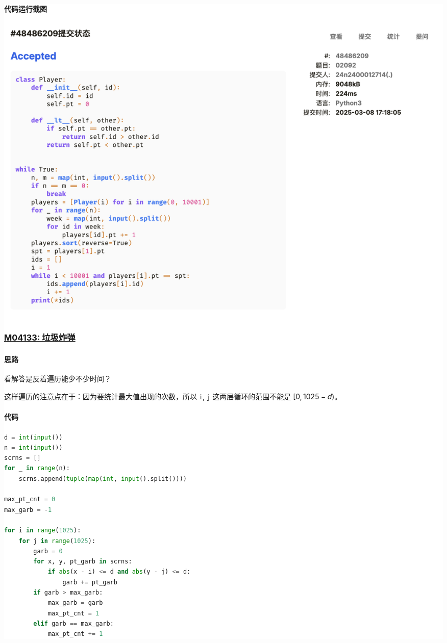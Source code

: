 #### 代码运行截图

![grandpa is famous](./grandpa-is-famous.png)

### [M04133: 垃圾炸弹](http://cs101.openjudge.cn/practice/04133/)

#### 思路

看解答是反着遍历能少不少时间？

这样遍历的注意点在于：因为要统计最大值出现的次数，所以 `i`, `j` 这两层循环的范围不能是 $[0, 1025 - d)$。

#### 代码

```python
d = int(input())
n = int(input())
scrns = []
for _ in range(n):
    scrns.append(tuple(map(int, input().split())))

max_pt_cnt = 0
max_garb = -1

for i in range(1025):
    for j in range(1025):
        garb = 0
        for x, y, pt_garb in scrns:
            if abs(x - i) <= d and abs(y - j) <= d:
                garb += pt_garb
        if garb > max_garb:
            max_garb = garb
            max_pt_cnt = 1
        elif garb == max_garb:
            max_pt_cnt += 1
```